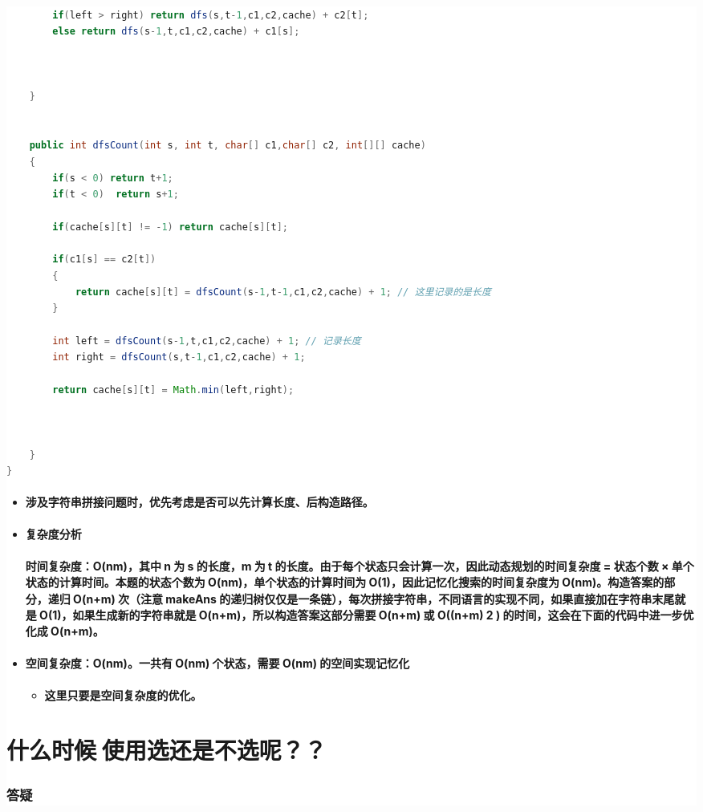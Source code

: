 ```java
        if(left > right) return dfs(s,t-1,c1,c2,cache) + c2[t];
        else return dfs(s-1,t,c1,c2,cache) + c1[s];
        


    }


    public int dfsCount(int s, int t, char[] c1,char[] c2, int[][] cache)
    {
        if(s < 0) return t+1;
        if(t < 0)  return s+1;

        if(cache[s][t] != -1) return cache[s][t];

        if(c1[s] == c2[t])
        {
            return cache[s][t] = dfsCount(s-1,t-1,c1,c2,cache) + 1; // 这里记录的是长度
        }

        int left = dfsCount(s-1,t,c1,c2,cache) + 1; // 记录长度
        int right = dfsCount(s,t-1,c1,c2,cache) + 1;

        return cache[s][t] = Math.min(left,right);
        
    

    }
}
```

* #### **涉及字符串拼接问题时**，优先考虑是否可以先计算长度、后构造路径。

* #### 复杂度分析

  #### 时间复杂度：O(nm)，其中 n 为 s 的长度，m 为 t 的长度。由于每个状态只会计算一次，因此动态规划的时间复杂度 = 状态个数 × 单个状态的计算时间。本题的状态个数为 O(nm)，单个状态的计算时间为 O(1)，因此记忆化搜索的时间复杂度为 O(nm)。构造答案的部分，递归 O(n+m) 次（注意 makeAns 的递归树仅仅是一条链），每次拼接字符串，不同语言的实现不同，如果直接加在字符串末尾就是 O(1)，如果生成新的字符串就是 O(n+m)，所以构造答案这部分需要 O(n+m) 或 O((n+m) 2 ) 的时间，这会在下面的代码中进一步优化成 O(n+m)。

* #### 空间复杂度：O(nm)。一共有 O(nm) 个状态，需要 O(nm) 的空间实现记忆化

  * #### 这里只要是空间复杂度的优化。

  



# 什么时候 使用选还是不选呢？？

### 答疑
